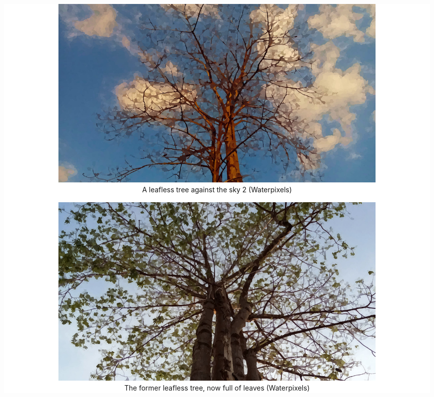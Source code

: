 <figure style="text-align:center;">
    <img src="/assets/images/wallpaper/IMG_20240222_170622_w.jpg" alt="A leafless tree against the sky 2" width="640" height="360"/>
    <figcaption>A leafless tree against the sky 2 (Waterpixels)</figcaption>
</figure>

<figure style="text-align:center;">
    <img src="/assets/images/wallpaper/IMG_20240325_172535_w.jpg" alt="The former leafless tree, now full of leaves" width="640" height="360"/>
    <figcaption>The former leafless tree, now full of leaves (Waterpixels)</figcaption>
</figure>
